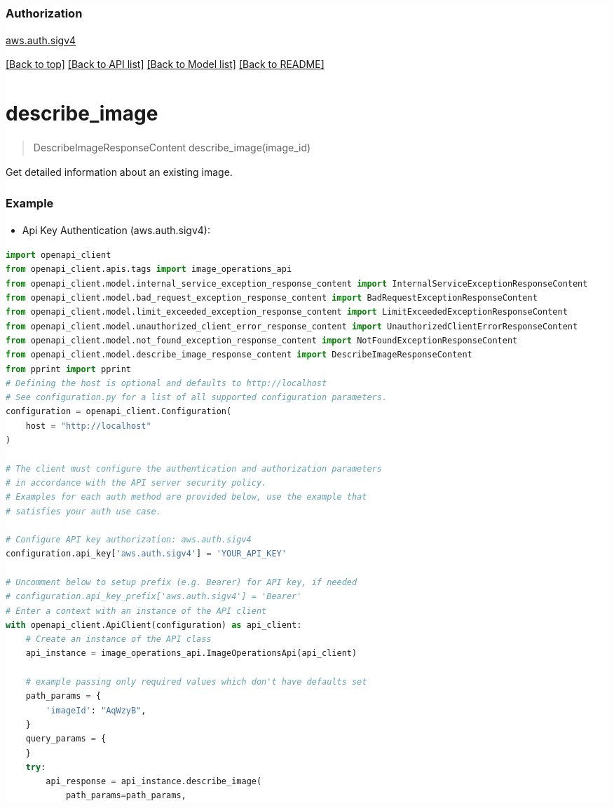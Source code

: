 ### Authorization

[aws.auth.sigv4](../../../README.md#aws.auth.sigv4)

[[Back to top]](#__pageTop) [[Back to API list]](../../../README.md#documentation-for-api-endpoints) [[Back to Model list]](../../../README.md#documentation-for-models) [[Back to README]](../../../README.md)

# **describe_image**
<a name="describe_image"></a>
> DescribeImageResponseContent describe_image(image_id)



Get detailed information about an existing image.

### Example

* Api Key Authentication (aws.auth.sigv4):
```python
import openapi_client
from openapi_client.apis.tags import image_operations_api
from openapi_client.model.internal_service_exception_response_content import InternalServiceExceptionResponseContent
from openapi_client.model.bad_request_exception_response_content import BadRequestExceptionResponseContent
from openapi_client.model.limit_exceeded_exception_response_content import LimitExceededExceptionResponseContent
from openapi_client.model.unauthorized_client_error_response_content import UnauthorizedClientErrorResponseContent
from openapi_client.model.not_found_exception_response_content import NotFoundExceptionResponseContent
from openapi_client.model.describe_image_response_content import DescribeImageResponseContent
from pprint import pprint
# Defining the host is optional and defaults to http://localhost
# See configuration.py for a list of all supported configuration parameters.
configuration = openapi_client.Configuration(
    host = "http://localhost"
)

# The client must configure the authentication and authorization parameters
# in accordance with the API server security policy.
# Examples for each auth method are provided below, use the example that
# satisfies your auth use case.

# Configure API key authorization: aws.auth.sigv4
configuration.api_key['aws.auth.sigv4'] = 'YOUR_API_KEY'

# Uncomment below to setup prefix (e.g. Bearer) for API key, if needed
# configuration.api_key_prefix['aws.auth.sigv4'] = 'Bearer'
# Enter a context with an instance of the API client
with openapi_client.ApiClient(configuration) as api_client:
    # Create an instance of the API class
    api_instance = image_operations_api.ImageOperationsApi(api_client)

    # example passing only required values which don't have defaults set
    path_params = {
        'imageId': "AqWzyB",
    }
    query_params = {
    }
    try:
        api_response = api_instance.describe_image(
            path_params=path_params,
```